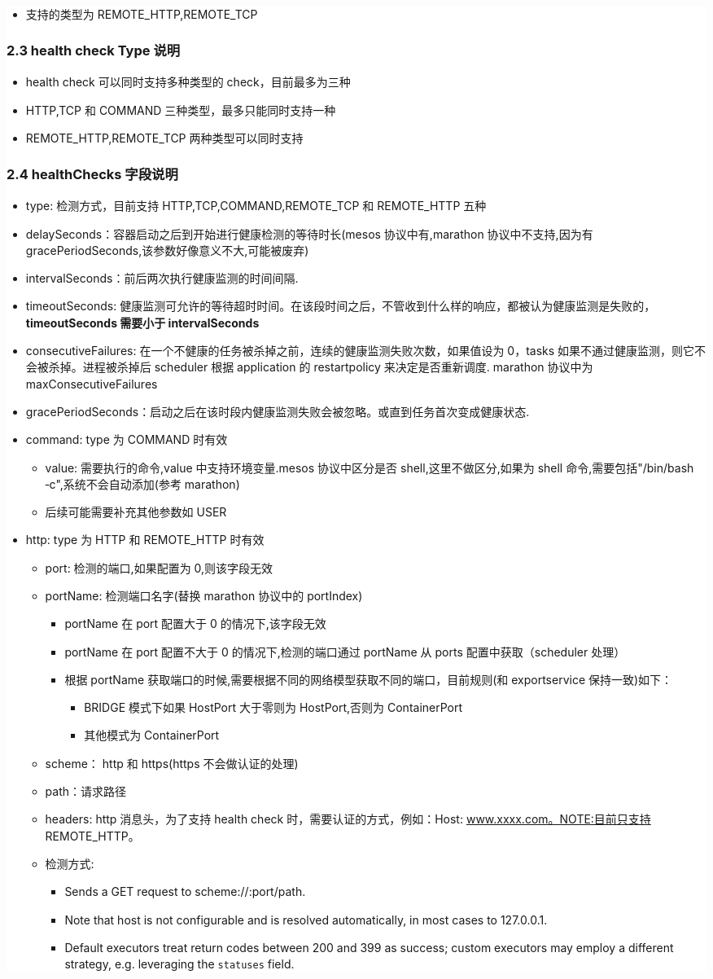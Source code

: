 * 支持的类型为 REMOTE_HTTP,REMOTE_TCP

### 2.3 health check Type 说明

* health check 可以同时支持多种类型的 check，目前最多为三种

* HTTP,TCP 和 COMMAND 三种类型，最多只能同时支持一种

* REMOTE_HTTP,REMOTE_TCP 两种类型可以同时支持

### 2.4 healthChecks 字段说明

* type: 检测方式，目前支持 HTTP,TCP,COMMAND,REMOTE_TCP 和 REMOTE_HTTP  五种

* delaySeconds：容器启动之后到开始进行健康检测的等待时长(mesos 协议中有,marathon 协议中不支持,因为有 gracePeriodSeconds,该参数好像意义不大,可能被废弃)

* intervalSeconds：前后两次执行健康监测的时间间隔.

* timeoutSeconds: 健康监测可允许的等待超时时间。在该段时间之后，不管收到什么样的响应，都被认为健康监测是失败的，**timeoutSeconds 需要小于 intervalSeconds**

* consecutiveFailures: 在一个不健康的任务被杀掉之前，连续的健康监测失败次数，如果值设为 0，tasks 如果不通过健康监测，则它不会被杀掉。进程被杀掉后 scheduler 根据 application 的 restartpolicy 来决定是否重新调度. marathon 协议中为 maxConsecutiveFailures

* gracePeriodSeconds：启动之后在该时段内健康监测失败会被忽略。或直到任务首次变成健康状态.

* command: type 为 COMMAND 时有效

  * value: 需要执行的命令,value 中支持环境变量.mesos 协议中区分是否 shell,这里不做区分,如果为 shell 命令,需要包括"/bin/bash ‐c",系统不会自动添加(参考 marathon)
  
  * 后续可能需要补充其他参数如 USER
  
* http: type 为 HTTP 和 REMOTE_HTTP 时有效

  * port: 检测的端口,如果配置为 0,则该字段无效
  
  * portName: 检测端口名字(替换 marathon 协议中的 portIndex)
  
    * portName 在 port 配置大于 0 的情况下,该字段无效

    * portName 在 port 配置不大于 0 的情况下,检测的端口通过 portName 从 ports 配置中获取（scheduler 处理）

    * 根据 portName 获取端口的时候,需要根据不同的网络模型获取不同的端口，目前规则(和 exportservice 保持一致)如下：
    
      * BRIDGE 模式下如果 HostPort 大于零则为 HostPort,否则为 ContainerPort
      
      * 其他模式为 ContainerPort
      
  * scheme： http 和 https(https 不会做认证的处理)
  
  * path：请求路径
  
  * headers: http 消息头，为了支持 health check 时，需要认证的方式，例如：Host: www.xxxx.com。NOTE:目前只支持 REMOTE_HTTP。
  
  * 检测方式:
  
    *  Sends a GET request to scheme://<host>:port/path.

    *  Note that host is not configurable and is resolved automatically, in most cases to 127.0.0.1.

    *  Default executors treat return codes between 200 and 399 as success; custom executors may employ a different strategy, e.g. leveraging the `statuses` field.
